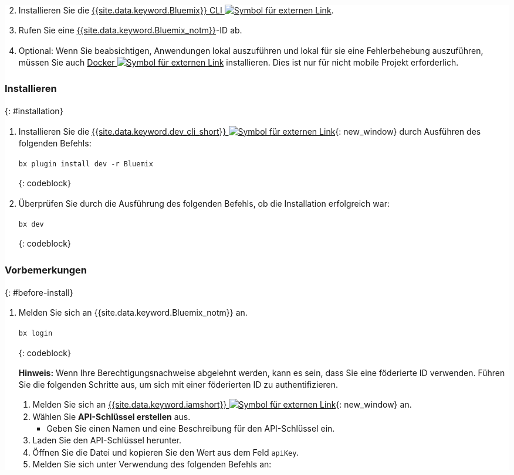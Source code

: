 2. Installieren Sie die [{{site.data.keyword.Bluemix}} CLI ![Symbol für externen Link](../icons/launch-glyph.svg "Symbol für externen Link")](http://clis.ng.bluemix.net/ui/home.html). 

3. Rufen Sie eine [{{site.data.keyword.Bluemix_notm}}](https://www.bluemix.net)-ID ab. 

4. Optional: Wenn Sie beabsichtigen, Anwendungen lokal auszuführen und lokal für sie eine Fehlerbehebung auszuführen, müssen Sie auch [Docker ![Symbol für externen Link](../icons/launch-glyph.svg "Symbol für externen Link")](https://www.docker.com/get-docker) installieren. Dies ist nur für nicht mobile Projekt erforderlich. 


### Installieren
{: #installation}

1. Installieren Sie die [{{site.data.keyword.dev_cli_short}} ![Symbol für externen Link](../icons/launch-glyph.svg "Symbol für externen Link")](/docs/cli/reference/bluemix_cli/index.html#install_plug-in){: new_window} durch Ausführen des folgenden Befehls: 
 
	```
	bx plugin install dev -r Bluemix
	```
	{: codeblock}

2. 	Überprüfen Sie durch die Ausführung des folgenden Befehls, ob die Installation erfolgreich war:   
 
	```
	bx dev
	```
	{: codeblock}
	

### Vorbemerkungen
{: #before-install}
	
1. Melden Sie sich an {{site.data.keyword.Bluemix_notm}} an.

	```
	bx login
	```
	{: codeblock}
	
	**Hinweis:** Wenn Ihre Berechtigungsnachweise abgelehnt werden, kann es sein, dass Sie eine föderierte ID verwenden. Führen Sie die folgenden Schritte aus, um sich mit einer föderierten ID zu authentifizieren. 
	
	<!-- 
	POINT TO BLUEMIX CLI LOG IN DOCUMENTATION !!!
	
	This link does not work in production yet --> 
	
	1. Melden Sie sich an [{{site.data.keyword.iamshort}} ![Symbol für externen Link](../icons/launch-glyph.svg "Symbol für externen Link")](https://www.bluemix.net/iam/#/apikeys){: new_window} an. 
	2. Wählen Sie **API-Schlüssel erstellen** aus. 
		* Geben Sie einen Namen und eine Beschreibung für den API-Schlüssel ein. 
	3. Laden Sie den API-Schlüssel herunter. 
	4. Öffnen Sie die Datei und kopieren Sie den Wert aus dem Feld `apiKey`. 
	5. Melden Sie sich unter Verwendung des folgenden Befehls an: 
	 